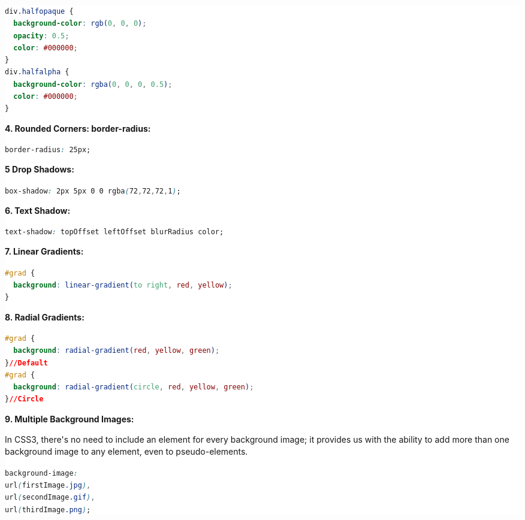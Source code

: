 ```css
div.halfopaque {
  background-color: rgb(0, 0, 0);
  opacity: 0.5;
  color: #000000;
}
div.halfalpha {
  background-color: rgba(0, 0, 0, 0.5);
  color: #000000;
}
```

**4. Rounded Corners: border-radius:**

```css
border-radius: 25px;
```

**5 Drop Shadows:**

```css
box-shadow: 2px 5px 0 0 rgba(72,72,72,1);
```

**6. Text Shadow:**

```css
text-shadow: topOffset leftOffset blurRadius color;
```

**7. Linear Gradients:**

```css
#grad {
  background: linear-gradient(to right, red, yellow);
}
```

**8. Radial Gradients:**

```css  
#grad {
  background: radial-gradient(red, yellow, green);
}//Default       
#grad {
  background: radial-gradient(circle, red, yellow, green);
}//Circle
```

**9. Multiple Background Images:**

In CSS3, there\'s no need to include an element for every background image; it provides 
us with the ability to add more than one background image to any element, even to 
pseudo-elements.

```css
background-image:
url(firstImage.jpg),
url(secondImage.gif),
url(thirdImage.png);
```
